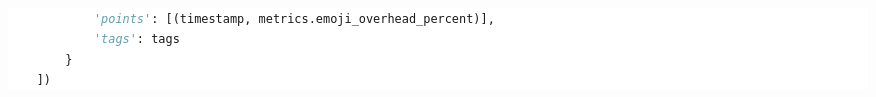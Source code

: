 ```python
            'points': [(timestamp, metrics.emoji_overhead_percent)],
            'tags': tags
        }
    ])
```